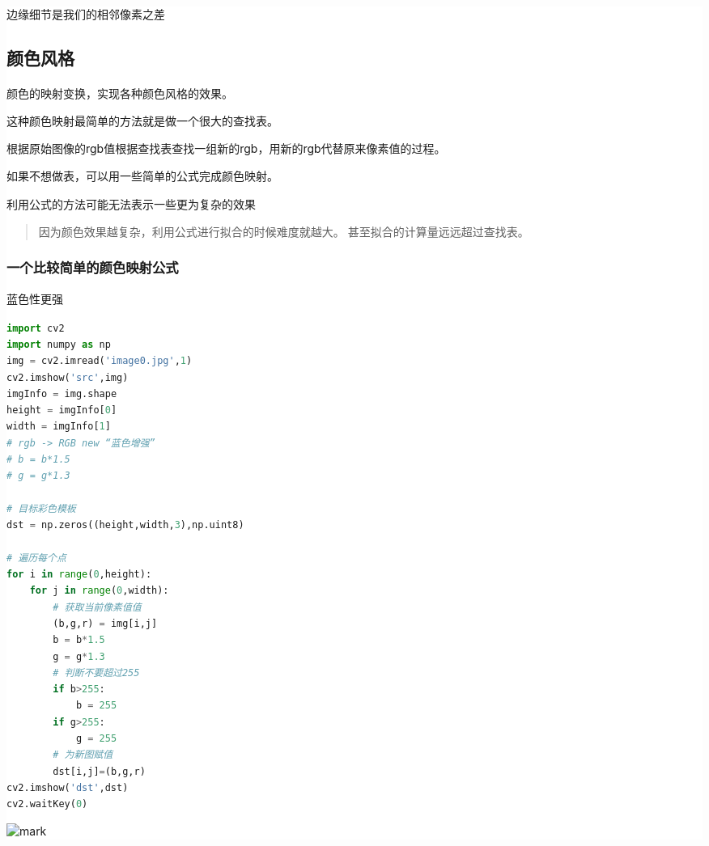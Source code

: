 边缘细节是我们的相邻像素之差

## 颜色风格

颜色的映射变换，实现各种颜色风格的效果。

这种颜色映射最简单的方法就是做一个很大的查找表。

根据原始图像的rgb值根据查找表查找一组新的rgb，用新的rgb代替原来像素值的过程。

如果不想做表，可以用一些简单的公式完成颜色映射。

利用公式的方法可能无法表示一些更为复杂的效果

>因为颜色效果越复杂，利用公式进行拟合的时候难度就越大。
甚至拟合的计算量远远超过查找表。

### 一个比较简单的颜色映射公式

蓝色性更强

```python
import cv2
import numpy as np
img = cv2.imread('image0.jpg',1)
cv2.imshow('src',img)
imgInfo = img.shape
height = imgInfo[0]
width = imgInfo[1]
# rgb -> RGB new “蓝色增强”
# b = b*1.5
# g = g*1.3

# 目标彩色模板
dst = np.zeros((height,width,3),np.uint8)

# 遍历每个点
for i in range(0,height):
    for j in range(0,width):
        # 获取当前像素值值
        (b,g,r) = img[i,j]
        b = b*1.5
        g = g*1.3
        # 判断不要超过255
        if b>255:
            b = 255
        if g>255:
            g = 255
        # 为新图赋值
        dst[i,j]=(b,g,r)
cv2.imshow('dst',dst)
cv2.waitKey(0)
```

![mark](http://myphoto.mtianyan.cn/blog/180326/Bdg3IeFId0.png?imageslim)
